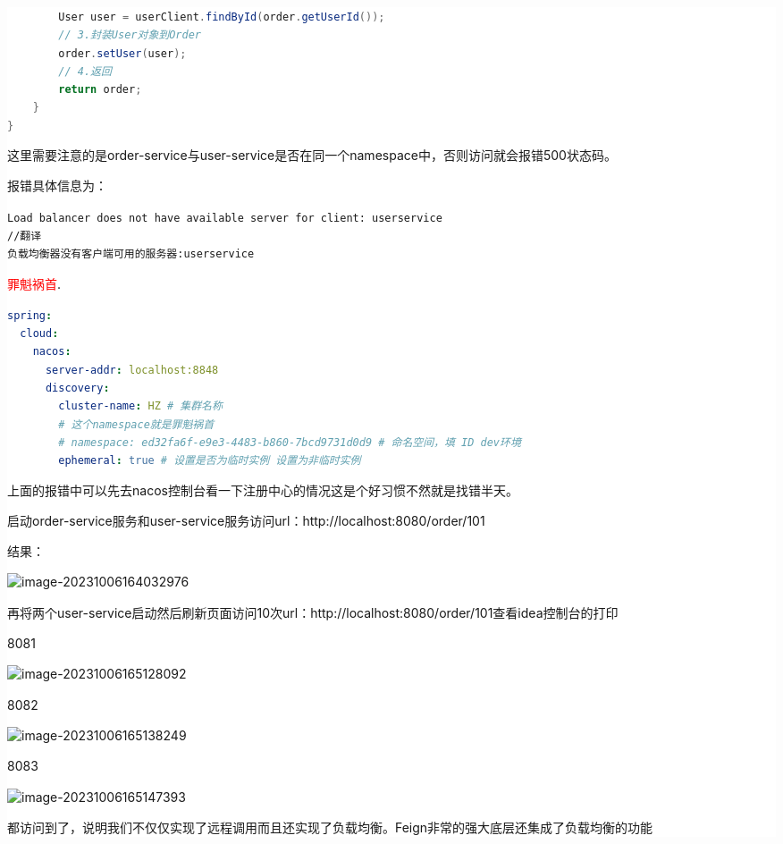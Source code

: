 ```java
        User user = userClient.findById(order.getUserId());
        // 3.封装User对象到Order
        order.setUser(user);
        // 4.返回
        return order;
    }
}
```

这里需要注意的是order-service与user-service是否在同一个namespace中，否则访问就会报错500状态码。

报错具体信息为：

```
Load balancer does not have available server for client: userservice
//翻译
负载均衡器没有客户端可用的服务器:userservice
```

<font color='red'>罪魁祸首</font>.

```yml
spring:
  cloud:
    nacos:
      server-addr: localhost:8848
      discovery:
        cluster-name: HZ # 集群名称
        # 这个namespace就是罪魁祸首
        # namespace: ed32fa6f-e9e3-4483-b860-7bcd9731d0d9 # 命名空间，填 ID dev环境
        ephemeral: true # 设置是否为临时实例 设置为非临时实例
```

上面的报错中可以先去nacos控制台看一下注册中心的情况这是个好习惯不然就是找错半天。

启动order-service服务和user-service服务访问url：http://localhost:8080/order/101

结果：

![image-20231006164032976](https://raw.githubusercontent.com/PigPigLetsGo/imeages/master/202310061640421.png)

再将两个user-service启动然后刷新页面访问10次url：http://localhost:8080/order/101查看idea控制台的打印

8081

![image-20231006165128092](https://raw.githubusercontent.com/PigPigLetsGo/imeages/master/202310061651107.png)

8082

![image-20231006165138249](https://raw.githubusercontent.com/PigPigLetsGo/imeages/master/202310061651416.png)

8083

![image-20231006165147393](https://raw.githubusercontent.com/PigPigLetsGo/imeages/master/202310061651654.png)

都访问到了，说明我们不仅仅实现了远程调用而且还实现了负载均衡。Feign非常的强大底层还集成了负载均衡的功能
